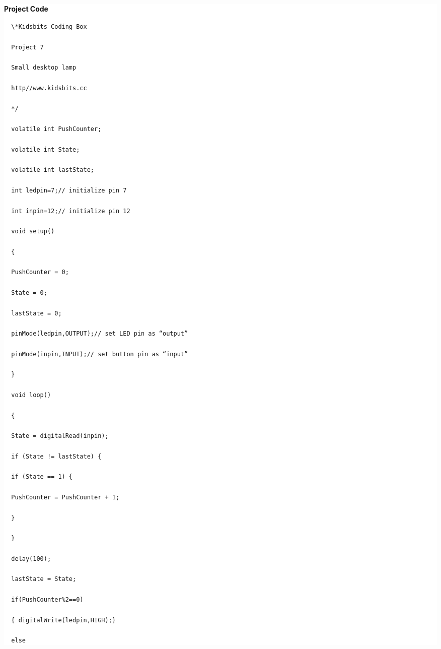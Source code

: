 **Project Code**
  
  
  
      \*Kidsbits Coding Box
  
      Project 7
  
      Small desktop lamp
  
      http//www.kidsbits.cc
  
      */
  
      volatile int PushCounter;
  
      volatile int State;
  
      volatile int lastState;
  
      int ledpin=7;// initialize pin 7
  
      int inpin=12;// initialize pin 12
  
      void setup()
  
      {
  
      PushCounter = 0;
  
      State = 0;
  
      lastState = 0;
  
      pinMode(ledpin,OUTPUT);// set LED pin as “output”
  
      pinMode(inpin,INPUT);// set button pin as “input”
  
      }
  
      void loop()
  
      {
  
      State = digitalRead(inpin);
  
      if (State != lastState) {
  
      if (State == 1) {
  
      PushCounter = PushCounter + 1;
  
      }
  
      }
  
      delay(100);
  
      lastState = State;
  
      if(PushCounter%2==0)
  
      { digitalWrite(ledpin,HIGH);}
  
      else
  